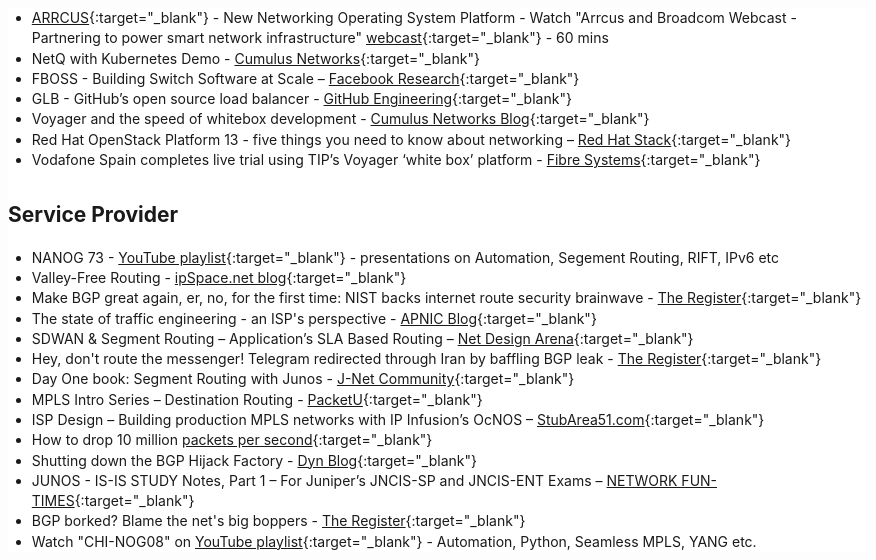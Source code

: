 * [ARRCUS](https://www.arrcus.com/resources/blog/){:target="_blank"} - New Networking Operating System Platform - Watch "Arrcus and Broadcom Webcast - Partnering to power smart network infrastructure" [webcast](https://www.brighttalk.com/webcast/17101/330499){:target="_blank"} - 60 mins
* NetQ with Kubernetes Demo - [Cumulus Networks](https://cumulusnetworks.com/learn/web-scale-networking-resources/videos/netq-kubernetes-demo/){:target="_blank"}
* FBOSS - Building Switch Software at Scale – [Facebook Research](https://research.fb.com/publications/fboss-building-switch-software-at-scale/){:target="_blank"}
* GLB - GitHub’s open source load balancer - [GitHub Engineering](https://githubengineering.com/glb-director-open-source-load-balancer/){:target="_blank"}
* Voyager and the speed of whitebox development - [Cumulus Networks Blog](https://cumulusnetworks.com/blog/voyager-whitebox-development/){:target="_blank"}
* Red Hat OpenStack Platform 13 - five things you need to know about networking – [Red Hat Stack](http://redhatstackblog.redhat.com/2018/07/12/red-hat-openstack-platform-13-five-things-you-need-to-know-about-networking/){:target="_blank"}
* Vodafone Spain completes live trial using TIP’s Voyager ‘white box’ platform - [Fibre Systems](https://www.fibre-systems.com/news/vodafone-spain-completes-live-trial-using-tip%E2%80%99s-voyager-%E2%80%98white-box%E2%80%99-platform){:target="_blank"}

## Service Provider

* NANOG 73 - [YouTube playlist](https://www.youtube.com/watch?v=6yhc8nOlyDk&list=PLO8DR5ZGla8jDO2O4smcGfn9NgelD0eMz){:target="_blank"} - presentations on Automation, Segement Routing, RIFT, IPv6 etc
* Valley-Free Routing - [ipSpace.net blog](https://blog.ipspace.net/2018/09/valley-free-routing.html){:target="_blank"}
* Make BGP great again, er, no, for the first time: NIST backs internet route security brainwave - [The Register](https://www.theregister.co.uk/2018/09/06/nist_bgp_rpki/){:target="_blank"}
* The state of traffic engineering - an ISP's perspective - [APNIC Blog](https://blog.apnic.net/2018/08/24/the-state-of-traffic-engineering-an-isps-perspective/){:target="_blank"}
* SDWAN & Segment Routing – Application’s SLA Based Routing – [Net Design Arena](http://netdesignarena.com/index.php/2018/08/02/sdwan-segment-routing-applications-sla-based-routing/){:target="_blank"}
* Hey, don't route the messenger! Telegram redirected through Iran by baffling BGP leak - [The Register](https://www.theregister.co.uk/2018/08/01/bgp_route_leak_telegram_iran/){:target="_blank"}
* Day One book: Segment Routing with Junos - [J-Net Community](https://forums.juniper.net/t5/Day-One-Books/Day-One-Segment-Routing-with-Junos/ba-p/326917){:target="_blank"}
* MPLS Intro Series – Destination Routing - [PacketU](https://pcktu.com/2JOfS3v){:target="_blank"}
* ISP Design – Building production MPLS networks with IP Infusion’s OcNOS – [StubArea51.com](http://www.stubarea51.net/2018/07/17/isp-design-building-production-mpls-networks-with-ip-infusions-ocnos/){:target="_blank"}
* How to drop 10 million [packets per second](https://blog.cloudflare.com/how-to-drop-10-million-packets/){:target="_blank"}
* Shutting down the BGP Hijack Factory - [Dyn Blog](https://dyn.com/blog/shutting-down-the-bgp-hijack-factory/){:target="_blank"}
* JUNOS - IS-IS STUDY Notes, Part 1 – For Juniper’s JNCIS-SP and JNCIS-ENT Exams – [NETWORK FUN-TIMES](http://www.networkfuntimes.com/junos-is-is-study-notes-part-1-for-junipers-jncis-sp-and-jncis-ent-exams/){:target="_blank"}
* BGP borked? Blame the net's big boppers - [The Register](https://www.theregister.co.uk/2018/07/10/border_gateway_protocol_broken/){:target="_blank"}
* Watch "CHI-NOG08" on [YouTube playlist](https://www.youtube.com/playlist?list=PLoEhDjPEkpfr90Gp1-An4O3Nc6VThI_Ih){:target="_blank"} - Automation, Python, Seamless MPLS, YANG etc.
